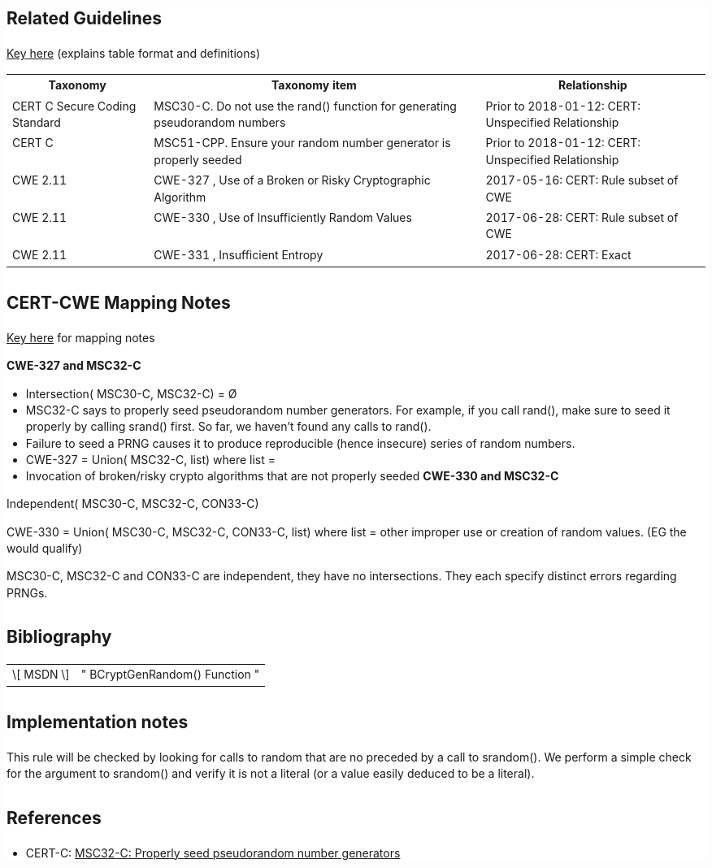 ## Related Guidelines

[Key here](https://wiki.sei.cmu.edu/confluence/display/c/How+this+Coding+Standard+is+Organized#HowthisCodingStandardisOrganized-RelatedGuidelines) (explains table format and definitions)

<table> <tbody> <tr> <th> Taxonomy </th> <th> Taxonomy item </th> <th> Relationship </th> </tr> <tr> <td> <a> CERT C Secure Coding Standard </a> </td> <td> <a> MSC30-C. Do not use the rand() function for generating pseudorandom numbers </a> </td> <td> Prior to 2018-01-12: CERT: Unspecified Relationship </td> </tr> <tr> <td> <a> CERT C </a> </td> <td> <a> MSC51-CPP. Ensure your random number generator is properly seeded </a> </td> <td> Prior to 2018-01-12: CERT: Unspecified Relationship </td> </tr> <tr> <td> <a> CWE 2.11 </a> </td> <td> <a> CWE-327 </a> , Use of a Broken or Risky Cryptographic Algorithm </td> <td> 2017-05-16: CERT: Rule subset of CWE </td> </tr> <tr> <td> <a> CWE 2.11 </a> </td> <td> <a> CWE-330 </a> , Use of Insufficiently Random Values </td> <td> 2017-06-28: CERT: Rule subset of CWE </td> </tr> <tr> <td> <a> CWE 2.11 </a> </td> <td> <a> CWE-331 </a> , Insufficient Entropy </td> <td> 2017-06-28: CERT: Exact </td> </tr> </tbody> </table>


## CERT-CWE Mapping Notes

[Key here](https://wiki.sei.cmu.edu/confluence/pages/viewpage.action?pageId=87152408#HowthisCodingStandardisOrganized-CERT-CWEMappingNotes) for mapping notes

**CWE-327 and MSC32-C**

* Intersection( MSC30-C, MSC32-C) = Ø
* MSC32-C says to properly seed pseudorandom number generators. For example, if you call rand(), make sure to seed it properly by calling srand() first. So far, we haven’t found any calls to rand().
* Failure to seed a PRNG causes it to produce reproducible (hence insecure) series of random numbers.
* CWE-327 = Union( MSC32-C, list) where list =
* Invocation of broken/risky crypto algorithms that are not properly seeded
**CWE-330 and MSC32-C**

Independent( MSC30-C, MSC32-C, CON33-C)

CWE-330 = Union( MSC30-C, MSC32-C, CON33-C, list) where list = other improper use or creation of random values. (EG the would qualify)

MSC30-C, MSC32-C and CON33-C are independent, they have no intersections. They each specify distinct errors regarding PRNGs.

## Bibliography

<table> <tbody> <tr> <td> \[ <a> MSDN </a> \] </td> <td> " <a> BCryptGenRandom() Function </a> " </td> </tr> </tbody> </table>


## Implementation notes

This rule will be checked by looking for calls to random that are no preceded by a call to srandom(). We perform a simple check for the argument to srandom() and verify it is not a literal (or a value easily deduced to be a literal).

## References

* CERT-C: [MSC32-C: Properly seed pseudorandom number generators](https://wiki.sei.cmu.edu/confluence/display/c)
